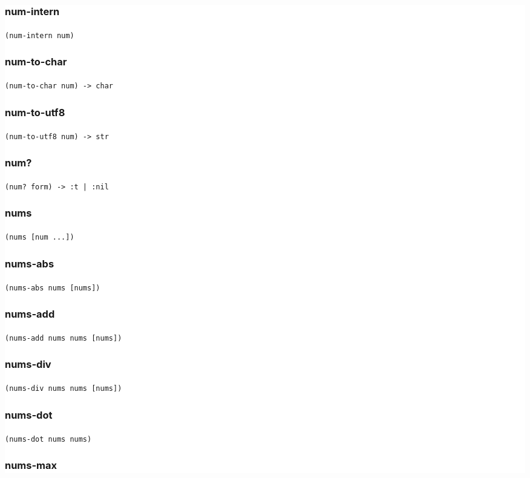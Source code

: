 ### num-intern

```code
(num-intern num)
```

### num-to-char

```code
(num-to-char num) -> char
```

### num-to-utf8

```code
(num-to-utf8 num) -> str
```

### num?

```code
(num? form) -> :t | :nil
```

### nums

```code
(nums [num ...])
```

### nums-abs

```code
(nums-abs nums [nums])
```

### nums-add

```code
(nums-add nums nums [nums])
```

### nums-div

```code
(nums-div nums nums [nums])
```

### nums-dot

```code
(nums-dot nums nums)
```

### nums-max
